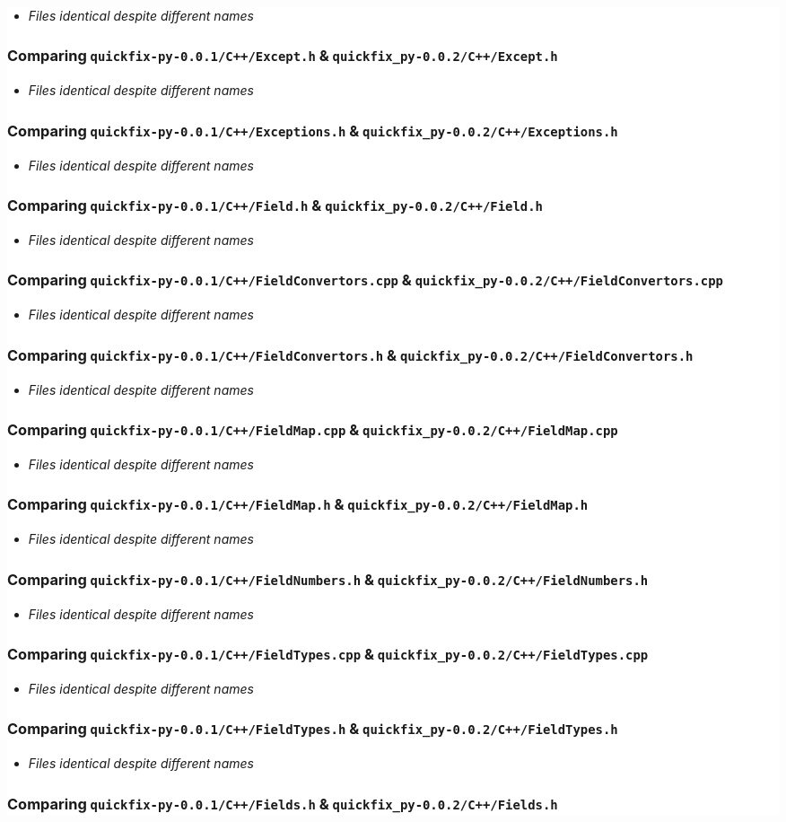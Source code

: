  * *Files identical despite different names*

### Comparing `quickfix-py-0.0.1/C++/Except.h` & `quickfix_py-0.0.2/C++/Except.h`

 * *Files identical despite different names*

### Comparing `quickfix-py-0.0.1/C++/Exceptions.h` & `quickfix_py-0.0.2/C++/Exceptions.h`

 * *Files identical despite different names*

### Comparing `quickfix-py-0.0.1/C++/Field.h` & `quickfix_py-0.0.2/C++/Field.h`

 * *Files identical despite different names*

### Comparing `quickfix-py-0.0.1/C++/FieldConvertors.cpp` & `quickfix_py-0.0.2/C++/FieldConvertors.cpp`

 * *Files identical despite different names*

### Comparing `quickfix-py-0.0.1/C++/FieldConvertors.h` & `quickfix_py-0.0.2/C++/FieldConvertors.h`

 * *Files identical despite different names*

### Comparing `quickfix-py-0.0.1/C++/FieldMap.cpp` & `quickfix_py-0.0.2/C++/FieldMap.cpp`

 * *Files identical despite different names*

### Comparing `quickfix-py-0.0.1/C++/FieldMap.h` & `quickfix_py-0.0.2/C++/FieldMap.h`

 * *Files identical despite different names*

### Comparing `quickfix-py-0.0.1/C++/FieldNumbers.h` & `quickfix_py-0.0.2/C++/FieldNumbers.h`

 * *Files identical despite different names*

### Comparing `quickfix-py-0.0.1/C++/FieldTypes.cpp` & `quickfix_py-0.0.2/C++/FieldTypes.cpp`

 * *Files identical despite different names*

### Comparing `quickfix-py-0.0.1/C++/FieldTypes.h` & `quickfix_py-0.0.2/C++/FieldTypes.h`

 * *Files identical despite different names*

### Comparing `quickfix-py-0.0.1/C++/Fields.h` & `quickfix_py-0.0.2/C++/Fields.h`
